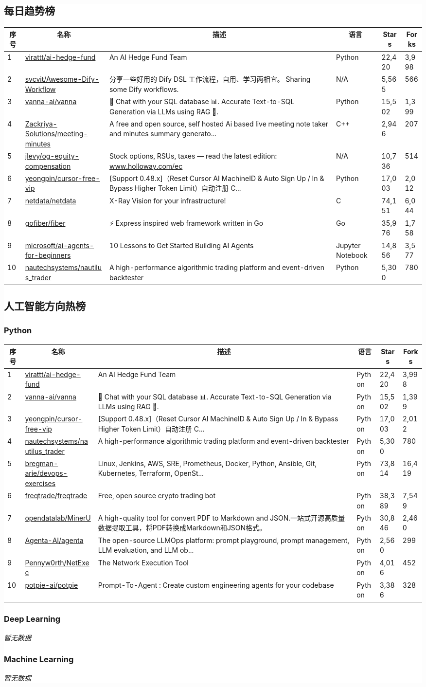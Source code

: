 ## 每日趋势榜

| 序号 | 名称 | 描述 | 语言 | Stars | Forks |
| --- | --- | --- | --- | --- | --- |
| 1 | [virattt/ai-hedge-fund](https://github.com/virattt/ai-hedge-fund) | An AI Hedge Fund Team | Python | 22,420 | 3,998 |
| 2 | [svcvit/Awesome-Dify-Workflow](https://github.com/svcvit/Awesome-Dify-Workflow) | 分享一些好用的 Dify DSL 工作流程，自用、学习两相宜。 Sharing some Dify workflows. | N/A | 5,565 | 566 |
| 3 | [vanna-ai/vanna](https://github.com/vanna-ai/vanna) | 🤖 Chat with your SQL database 📊. Accurate Text-to-SQL Generation via LLMs using RAG 🔄. | Python | 15,502 | 1,399 |
| 4 | [Zackriya-Solutions/meeting-minutes](https://github.com/Zackriya-Solutions/meeting-minutes) | A free and open source, self hosted Ai based live meeting note taker and minutes summary generato... | C++ | 2,946 | 207 |
| 5 | [jlevy/og-equity-compensation](https://github.com/jlevy/og-equity-compensation) | Stock options, RSUs, taxes — read the latest edition: www.holloway.com/ec | N/A | 10,736 | 514 |
| 6 | [yeongpin/cursor-free-vip](https://github.com/yeongpin/cursor-free-vip) | [Support 0.48.x]（Reset Cursor AI MachineID & Auto Sign Up / In & Bypass Higher Token Limit）自动注册 C... | Python | 17,003 | 2,012 |
| 7 | [netdata/netdata](https://github.com/netdata/netdata) | X-Ray Vision for your infrastructure! | C | 74,151 | 6,044 |
| 8 | [gofiber/fiber](https://github.com/gofiber/fiber) | ⚡️ Express inspired web framework written in Go | Go | 35,976 | 1,758 |
| 9 | [microsoft/ai-agents-for-beginners](https://github.com/microsoft/ai-agents-for-beginners) | 10 Lessons to Get Started Building AI Agents | Jupyter Notebook | 14,856 | 3,577 |
| 10 | [nautechsystems/nautilus_trader](https://github.com/nautechsystems/nautilus_trader) | A high-performance algorithmic trading platform and event-driven backtester | Python | 5,300 | 780 |

## 人工智能方向热榜

### Python

| 序号 | 名称 | 描述 | 语言 | Stars | Forks |
| --- | --- | --- | --- | --- | --- |
| 1 | [virattt/ai-hedge-fund](https://github.com/virattt/ai-hedge-fund) | An AI Hedge Fund Team | Python | 22,420 | 3,998 |
| 2 | [vanna-ai/vanna](https://github.com/vanna-ai/vanna) | 🤖 Chat with your SQL database 📊. Accurate Text-to-SQL Generation via LLMs using RAG 🔄. | Python | 15,502 | 1,399 |
| 3 | [yeongpin/cursor-free-vip](https://github.com/yeongpin/cursor-free-vip) | [Support 0.48.x]（Reset Cursor AI MachineID & Auto Sign Up / In & Bypass Higher Token Limit）自动注册 C... | Python | 17,003 | 2,012 |
| 4 | [nautechsystems/nautilus_trader](https://github.com/nautechsystems/nautilus_trader) | A high-performance algorithmic trading platform and event-driven backtester | Python | 5,300 | 780 |
| 5 | [bregman-arie/devops-exercises](https://github.com/bregman-arie/devops-exercises) | Linux, Jenkins, AWS, SRE, Prometheus, Docker, Python, Ansible, Git, Kubernetes, Terraform, OpenSt... | Python | 73,814 | 16,419 |
| 6 | [freqtrade/freqtrade](https://github.com/freqtrade/freqtrade) | Free, open source crypto trading bot | Python | 38,389 | 7,549 |
| 7 | [opendatalab/MinerU](https://github.com/opendatalab/MinerU) | A high-quality tool for convert PDF to Markdown and JSON.一站式开源高质量数据提取工具，将PDF转换成Markdown和JSON格式。 | Python | 30,846 | 2,460 |
| 8 | [Agenta-AI/agenta](https://github.com/Agenta-AI/agenta) | The open-source LLMOps platform: prompt playground, prompt management, LLM evaluation, and LLM ob... | Python | 2,560 | 299 |
| 9 | [Pennyw0rth/NetExec](https://github.com/Pennyw0rth/NetExec) | The Network Execution Tool | Python | 4,016 | 452 |
| 10 | [potpie-ai/potpie](https://github.com/potpie-ai/potpie) | Prompt-To-Agent : Create custom engineering agents for your codebase | Python | 3,386 | 328 |

### Deep Learning

*暂无数据*

### Machine Learning

*暂无数据*

